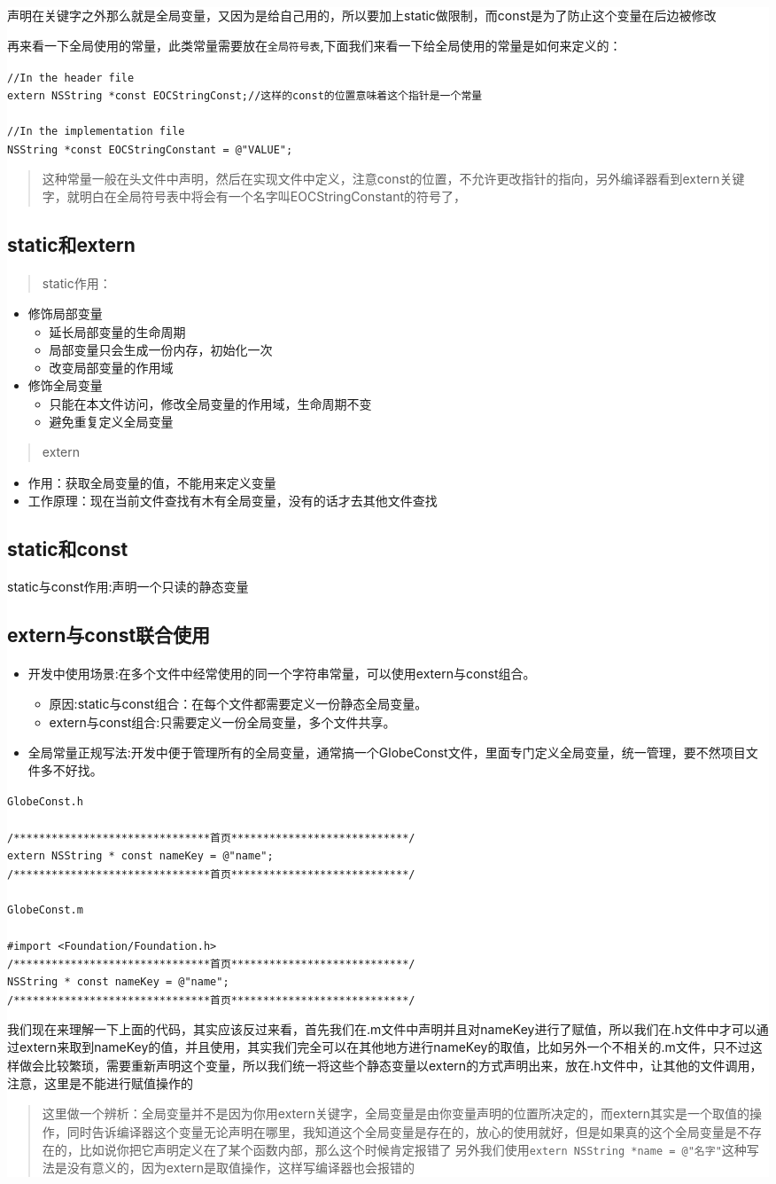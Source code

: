 声明在关键字之外那么就是全局变量，又因为是给自己用的，所以要加上static做限制，而const是为了防止这个变量在后边被修改

再来看一下全局使用的常量，此类常量需要放在`全局符号表`,下面我们来看一下给全局使用的常量是如何来定义的：
```
//In the header file
extern NSString *const EOCStringConst;//这样的const的位置意味着这个指针是一个常量

//In the implementation file
NSString *const EOCStringConstant = @"VALUE";
```
>这种常量一般在头文件中声明，然后在实现文件中定义，注意const的位置，不允许更改指针的指向，另外编译器看到extern关键字，就明白在全局符号表中将会有一个名字叫EOCStringConstant的符号了，

## static和extern
>static作用：
- 修饰局部变量
  - 延长局部变量的生命周期
  - 局部变量只会生成一份内存，初始化一次
  - 改变局部变量的作用域
- 修饰全局变量
  - 只能在本文件访问，修改全局变量的作用域，生命周期不变
  - 避免重复定义全局变量

>extern
- 作用：获取全局变量的值，不能用来定义变量
- 工作原理：现在当前文件查找有木有全局变量，没有的话才去其他文件查找


## static和const
static与const作用:声明一个只读的静态变量

## extern与const联合使用
- 开发中使用场景:在多个文件中经常使用的同一个字符串常量，可以使用extern与const组合。

    - 原因:static与const组合：在每个文件都需要定义一份静态全局变量。
    - extern与const组合:只需要定义一份全局变量，多个文件共享。

- 全局常量正规写法:开发中便于管理所有的全局变量，通常搞一个GlobeConst文件，里面专门定义全局变量，统一管理，要不然项目文件多不好找。

```
GlobeConst.h

/*******************************首页****************************/
extern NSString * const nameKey = @"name";
/*******************************首页****************************/

GlobeConst.m

#import <Foundation/Foundation.h>
/*******************************首页****************************/
NSString * const nameKey = @"name";
/*******************************首页****************************/
```
我们现在来理解一下上面的代码，其实应该反过来看，首先我们在.m文件中声明并且对nameKey进行了赋值，所以我们在.h文件中才可以通过extern来取到nameKey的值，并且使用，其实我们完全可以在其他地方进行nameKey的取值，比如另外一个不相关的.m文件，只不过这样做会比较繁琐，需要重新声明这个变量，所以我们统一将这些个静态变量以extern的方式声明出来，放在.h文件中，让其他的文件调用，注意，这里是不能进行赋值操作的
>这里做一个辨析：全局变量并不是因为你用extern关键字，全局变量是由你变量声明的位置所决定的，而extern其实是一个取值的操作，同时告诉编译器这个变量无论声明在哪里，我知道这个全局变量是存在的，放心的使用就好，但是如果真的这个全局变量是不存在的，比如说你把它声明定义在了某个函数内部，那么这个时候肯定报错了
>另外我们使用`extern NSString *name = @"名字"`这种写法是没有意义的，因为extern是取值操作，这样写编译器也会报错的
